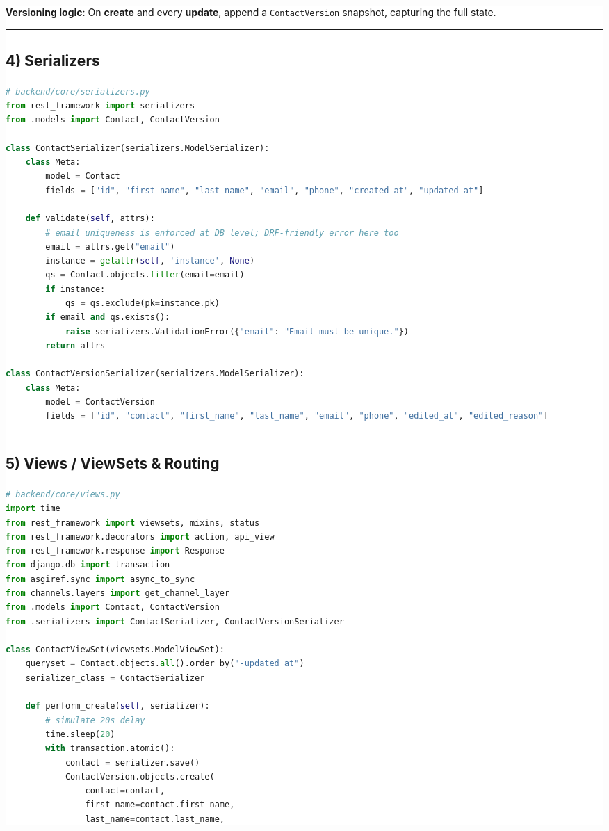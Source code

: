 **Versioning logic**: On **create** and every **update**, append a `ContactVersion` snapshot, capturing the full state.

---

## 4) Serializers

```python
# backend/core/serializers.py
from rest_framework import serializers
from .models import Contact, ContactVersion

class ContactSerializer(serializers.ModelSerializer):
    class Meta:
        model = Contact
        fields = ["id", "first_name", "last_name", "email", "phone", "created_at", "updated_at"]

    def validate(self, attrs):
        # email uniqueness is enforced at DB level; DRF-friendly error here too
        email = attrs.get("email")
        instance = getattr(self, 'instance', None)
        qs = Contact.objects.filter(email=email)
        if instance:
            qs = qs.exclude(pk=instance.pk)
        if email and qs.exists():
            raise serializers.ValidationError({"email": "Email must be unique."})
        return attrs

class ContactVersionSerializer(serializers.ModelSerializer):
    class Meta:
        model = ContactVersion
        fields = ["id", "contact", "first_name", "last_name", "email", "phone", "edited_at", "edited_reason"]
```

---

## 5) Views / ViewSets & Routing

```python
# backend/core/views.py
import time
from rest_framework import viewsets, mixins, status
from rest_framework.decorators import action, api_view
from rest_framework.response import Response
from django.db import transaction
from asgiref.sync import async_to_sync
from channels.layers import get_channel_layer
from .models import Contact, ContactVersion
from .serializers import ContactSerializer, ContactVersionSerializer

class ContactViewSet(viewsets.ModelViewSet):
    queryset = Contact.objects.all().order_by("-updated_at")
    serializer_class = ContactSerializer

    def perform_create(self, serializer):
        # simulate 20s delay
        time.sleep(20)
        with transaction.atomic():
            contact = serializer.save()
            ContactVersion.objects.create(
                contact=contact,
                first_name=contact.first_name,
                last_name=contact.last_name,
```